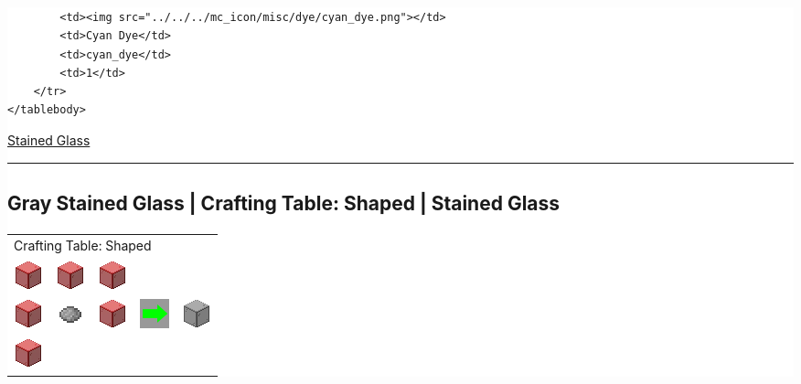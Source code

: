 			<td><img src="../../../mc_icon/misc/dye/cyan_dye.png"></td>
			<td>Cyan Dye</td>
			<td>cyan_dye</td>
			<td>1</td>
		</tr>
	</tablebody>
</table>


[Stained Glass](../../../en_us/tags/tag__stained_glass.md)

---




## Gray Stained Glass | Crafting Table: Shaped | Stained Glass

<table>
	<tablebody>
		<tr>
			<td colspan="5">Crafting Table: Shaped</td>
		</tr>
		<tr>
			<td><img src="../../../mc_icon/buildingBlocks/glass/red_stained_glass.png"></td>
			<td><img src="../../../mc_icon/buildingBlocks/glass/red_stained_glass.png"></td>
			<td><img src="../../../mc_icon/buildingBlocks/glass/red_stained_glass.png"></td>
			<td colspan="2"></td>
		</tr>
		<tr>
			<td><img src="../../../mc_icon/buildingBlocks/glass/red_stained_glass.png"></td>
			<td><img src="../../../mc_icon/misc/dye/gray_dye.png"></td>
			<td><img src="../../../mc_icon/buildingBlocks/glass/red_stained_glass.png"></td>
			<td><img src="../../../mc_icon/recipes/arrow.png"></td>
			<td><img src="../../../mc_icon/buildingBlocks/glass/gray_stained_glass.png"></td>
		</tr>
		<tr>
			<td><img src="../../../mc_icon/buildingBlocks/glass/red_stained_glass.png"></td>